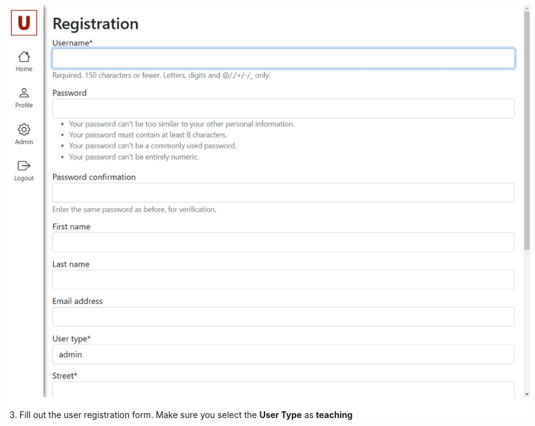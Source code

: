 ![Image](/project-screenshots/user-registration.jpg)

3. Fill out the user registration form. Make sure you select the **User Type** as **teaching**
